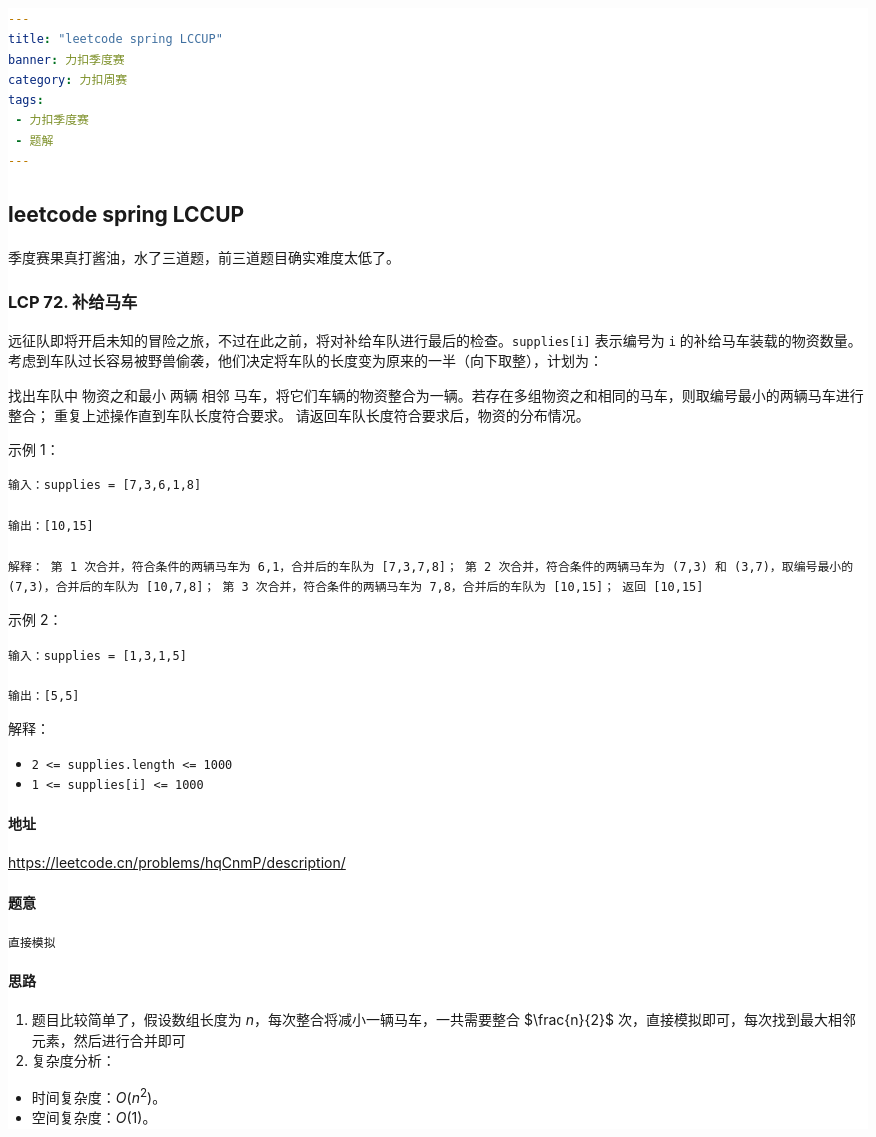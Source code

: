 ```yaml
---
title: "leetcode spring LCCUP"
banner: 力扣季度赛
category: 力扣周赛
tags:
 - 力扣季度赛
 - 题解
---
```


## leetcode spring LCCUP
季度赛果真打酱油，水了三道题，前三道题目确实难度太低了。

### LCP 72. 补给马车

远征队即将开启未知的冒险之旅，不过在此之前，将对补给车队进行最后的检查。`supplies[i]` 表示编号为 `i` 的补给马车装载的物资数量。 考虑到车队过长容易被野兽偷袭，他们决定将车队的长度变为原来的一半（向下取整），计划为：

找出车队中 物资之和最小 两辆 相邻 马车，将它们车辆的物资整合为一辆。若存在多组物资之和相同的马车，则取编号最小的两辆马车进行整合；
重复上述操作直到车队长度符合要求。
请返回车队长度符合要求后，物资的分布情况。

示例 1：
```
输入：supplies = [7,3,6,1,8]

输出：[10,15]

解释： 第 1 次合并，符合条件的两辆马车为 6,1，合并后的车队为 [7,3,7,8]； 第 2 次合并，符合条件的两辆马车为 (7,3) 和 (3,7)，取编号最小的 (7,3)，合并后的车队为 [10,7,8]； 第 3 次合并，符合条件的两辆马车为 7,8，合并后的车队为 [10,15]； 返回 [10,15]
```

示例 2：
```
输入：supplies = [1,3,1,5]

输出：[5,5]
```
解释：
+ `2 <= supplies.length <= 1000`
+ `1 <= supplies[i] <= 1000`

#### 地址
https://leetcode.cn/problems/hqCnmP/description/

#### 题意
    直接模拟

#### 思路

1. 题目比较简单了，假设数组长度为 $n$，每次整合将减小一辆马车，一共需要整合 $\frac{n}{2}$ 次，直接模拟即可，每次找到最大相邻元素，然后进行合并即可
2. 复杂度分析：
+ 时间复杂度：$O(n^2)$。
+ 空间复杂度：$O(1)$。
